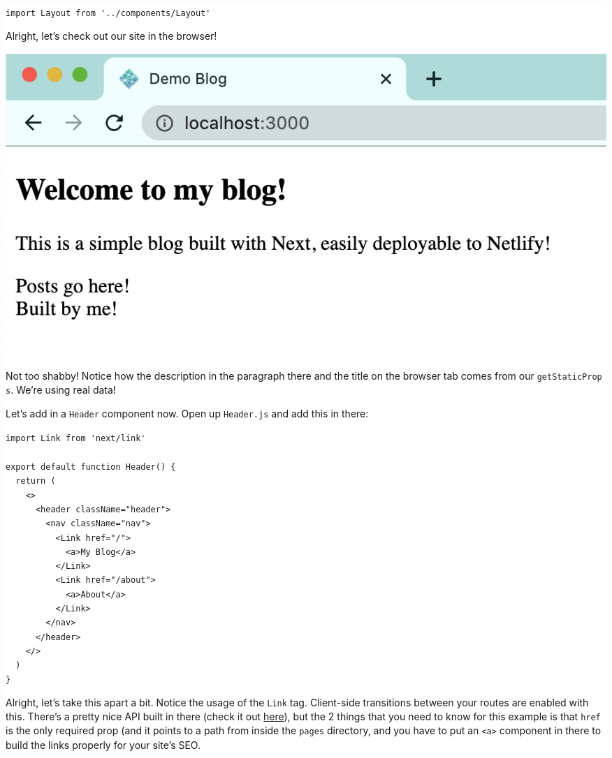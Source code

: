     import Layout from '../components/Layout'


Alright, let’s check out our site in the browser!

![Next.js blog page shown locally with our title, description, and footer.](/v3/img/blog/ef26f382-dcc1-4f8b-bb10-8418b7f55e8e.png "The layout is live!")

Not too shabby! Notice how the description in the paragraph there and the title on the browser tab comes from our `getStaticProps`. We’re using real data!

Let’s add in a `Header` component now. Open up `Header.js` and add this in there:

    import Link from 'next/link'

    export default function Header() {
      return (
        <>
          <header className="header">
            <nav className="nav">
              <Link href="/">
                <a>My Blog</a>
              </Link>
              <Link href="/about">
                <a>About</a>
              </Link>
            </nav>
          </header>
        </>
      )
    }


Alright, let’s take this apart a bit. Notice the usage of the `Link` tag. Client-side transitions between your routes are enabled with this. There’s a pretty nice API built in there (check it out [here](https://nextjs.org/docs/api-reference/next/link)), but the 2 things that you need to know for this example is that `href` is the only required prop (and it points to a path from inside the `pages` directory, and you have to put an `<a>` component in there to build the links properly for your site’s SEO.
